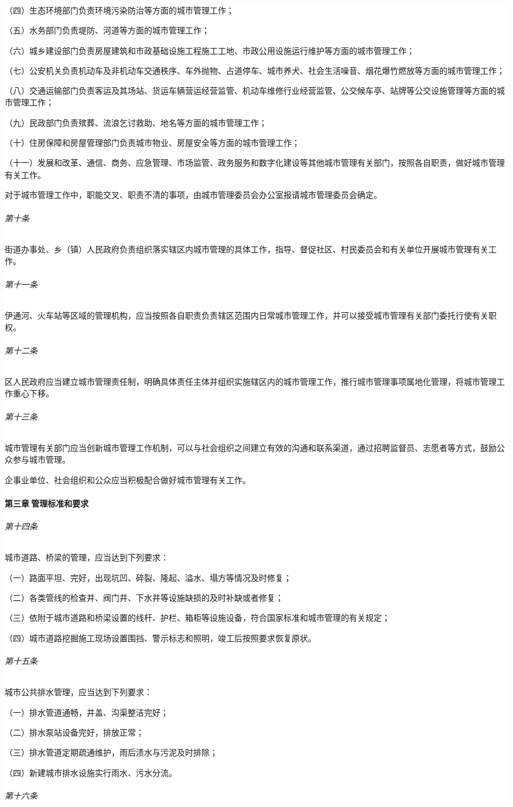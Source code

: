 （四）生态环境部门负责环境污染防治等方面的城市管理工作；

（五）水务部门负责堤防、河道等方面的城市管理工作；

（六）城乡建设部门负责房屋建筑和市政基础设施工程施工工地、市政公用设施运行维护等方面的城市管理工作；

（七）公安机关负责机动车及非机动车交通秩序、车外抛物、占道停车、城市养犬、社会生活噪音、烟花爆竹燃放等方面的城市管理工作；

（八）交通运输部门负责客运及其场站、货运车辆营运经营监管、机动车维修行业经营监管、公交候车亭、站牌等公交设施管理等方面的城市管理工作；

（九）民政部门负责殡葬、流浪乞讨救助、地名等方面的城市管理工作；

（十）住房保障和房屋管理部门负责城市物业、房屋安全等方面的城市管理工作；

（十一）发展和改革、通信、商务、应急管理、市场监管、政务服务和数字化建设等其他城市管理有关部门，按照各自职责，做好城市管理有关工作。

对于城市管理工作中，职能交叉、职责不清的事项，由城市管理委员会办公室报请城市管理委员会确定。

###### 第十条

街道办事处、乡（镇）人民政府负责组织落实辖区内城市管理的具体工作，指导、督促社区、村民委员会和有关单位开展城市管理有关工作。

###### 第十一条

伊通河、火车站等区域的管理机构，应当按照各自职责负责辖区范围内日常城市管理工作，并可以接受城市管理有关部门委托行使有关职权。

###### 第十二条

区人民政府应当建立城市管理责任制，明确具体责任主体并组织实施辖区内的城市管理工作，推行城市管理事项属地化管理，将城市管理工作重心下移。

###### 第十三条

城市管理有关部门应当创新城市管理工作机制，可以与社会组织之间建立有效的沟通和联系渠道，通过招聘监督员、志愿者等方式，鼓励公众参与城市管理。

企事业单位、社会组织和公众应当积极配合做好城市管理有关工作。

#### 第三章 管理标准和要求

###### 第十四条

城市道路、桥梁的管理，应当达到下列要求：

（一）路面平坦、完好，出现坑凹、碎裂、隆起、溢水、塌方等情况及时修复；

（二）各类管线的检查井、阀门井、下水井等设施缺损的及时补缺或者修复；

（三）依附于城市道路和桥梁设置的线杆、护栏、箱柜等设施设备，符合国家标准和城市管理的有关规定；

（四）城市道路挖掘施工现场设置围挡、警示标志和照明，竣工后按照要求恢复原状。

###### 第十五条

城市公共排水管理，应当达到下列要求：

（一）排水管道通畅，井盖、沟渠整洁完好；

（二）排水泵站设备完好，排放正常；

（三）排水管道定期疏通维护，雨后渍水与污泥及时排除；

（四）新建城市排水设施实行雨水、污水分流。

###### 第十六条
